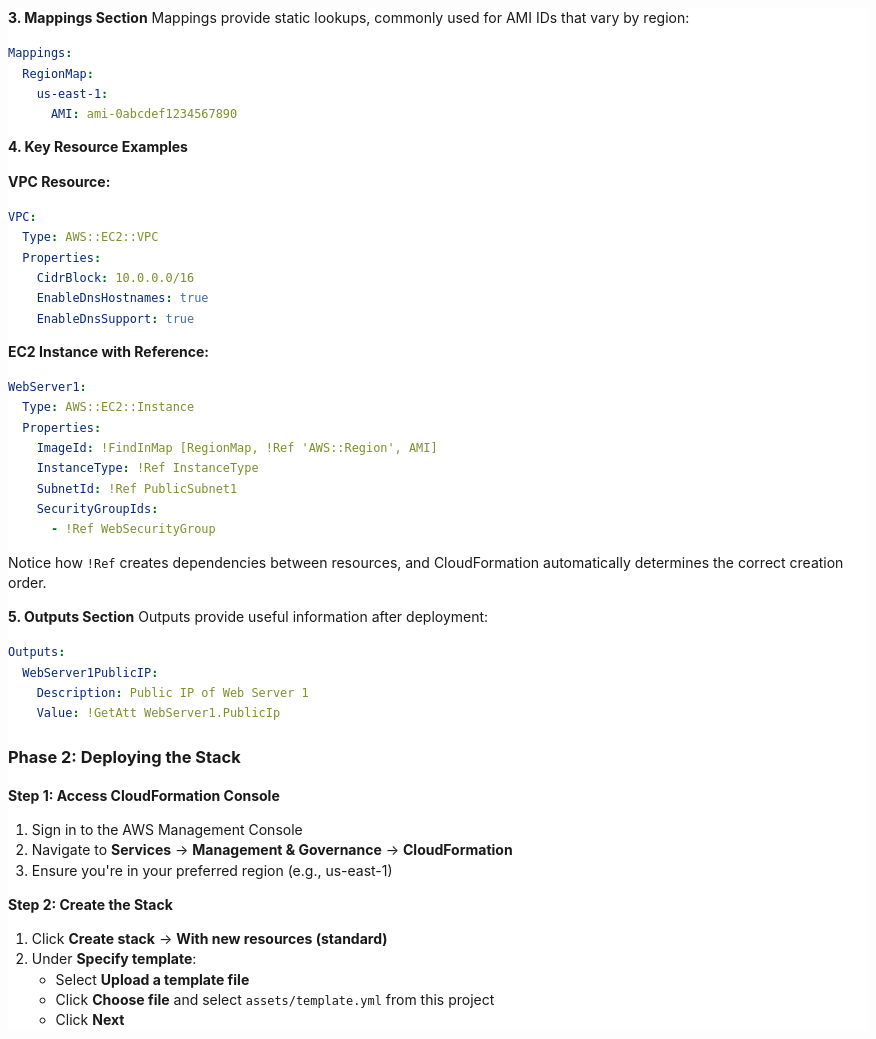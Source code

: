 **3. Mappings Section**
Mappings provide static lookups, commonly used for AMI IDs that vary by region:
```yaml
Mappings:
  RegionMap:
    us-east-1:
      AMI: ami-0abcdef1234567890
```

**4. Key Resource Examples**

**VPC Resource:**
```yaml
VPC:
  Type: AWS::EC2::VPC
  Properties:
    CidrBlock: 10.0.0.0/16
    EnableDnsHostnames: true
    EnableDnsSupport: true
```

**EC2 Instance with Reference:**
```yaml
WebServer1:
  Type: AWS::EC2::Instance
  Properties:
    ImageId: !FindInMap [RegionMap, !Ref 'AWS::Region', AMI]
    InstanceType: !Ref InstanceType
    SubnetId: !Ref PublicSubnet1
    SecurityGroupIds:
      - !Ref WebSecurityGroup
```

Notice how `!Ref` creates dependencies between resources, and CloudFormation automatically determines the correct creation order.

**5. Outputs Section**
Outputs provide useful information after deployment:
```yaml
Outputs:
  WebServer1PublicIP:
    Description: Public IP of Web Server 1
    Value: !GetAtt WebServer1.PublicIp
```

### Phase 2: Deploying the Stack

**Step 1: Access CloudFormation Console**
1. Sign in to the AWS Management Console
2. Navigate to **Services** → **Management & Governance** → **CloudFormation**
3. Ensure you're in your preferred region (e.g., us-east-1)

**Step 2: Create the Stack**
1. Click **Create stack** → **With new resources (standard)**
2. Under **Specify template**:
   - Select **Upload a template file**
   - Click **Choose file** and select `assets/template.yml` from this project
   - Click **Next**
